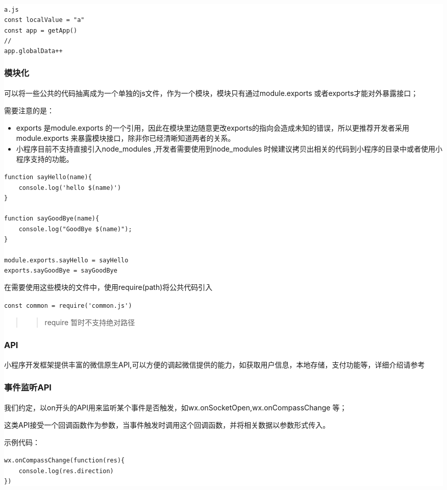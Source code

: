 
```
a.js
const localValue = "a"
const app = getApp()
// 
app.globalData++
```

### 模块化

可以将一些公共的代码抽离成为一个单独的js文件，作为一个模块，模块只有通过module.exports 或者exports才能对外暴露接口；

需要注意的是：

+ exports 是module.exports 的一个引用，因此在模块里边随意更改exports的指向会造成未知的错误，所以更推荐开发者采用module.exports 来暴露模块接口，除非你已经清晰知道两者的关系。
+ 小程序目前不支持直接引入node\_modules ,开发者需要使用到node\_modules 时候建议拷贝出相关的代码到小程序的目录中或者使用小程序支持的[](npm)功能。

```
function sayHello(name){
	console.log('hello $(name)')
}

function sayGoodBye(name){
	console.log("GoodBye $(name)");
}

module.exports.sayHello = sayHello
exports.sayGoodBye = sayGoodBye
```

在需要使用这些模块的文件中，使用require(path)将公共代码引入

```
const common = require('common.js')
```

> > require 暂时不支持绝对路径
> > 
> > 



### API

小程序开发框架提供丰富的微信原生API,可以方便的调起微信提供的能力，如获取用户信息，本地存储，支付功能等，详细介绍请参考[](API文档)

### 事件监听API

我们约定，以on开头的API用来监听某个事件是否触发，如wx.onSocketOpen,wx.onCompassChange 等；

这类API接受一个回调函数作为参数，当事件触发时调用这个回调函数，并将相关数据以参数形式传入。

示例代码：

```
wx.onCompassChange(function(res){
	console.log(res.direction)
})
```

